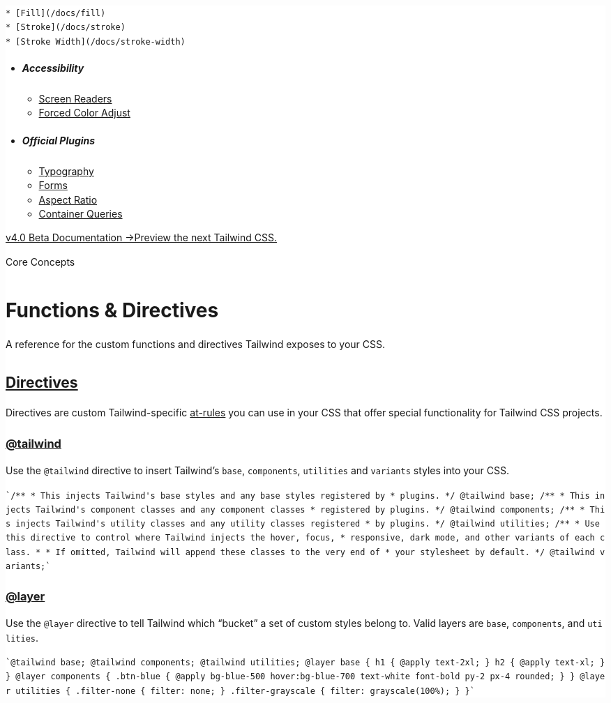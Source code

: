     * [Fill](/docs/fill)
    * [Stroke](/docs/stroke)
    * [Stroke Width](/docs/stroke-width)
  * ##### Accessibility

    * [Screen Readers](/docs/screen-readers)
    * [Forced Color Adjust](/docs/forced-color-adjust)
  * ##### Official Plugins

    * [Typography](https://github.com/tailwindlabs/tailwindcss-typography)
    * [Forms](https://github.com/tailwindlabs/tailwindcss-forms)
    * [Aspect Ratio](https://github.com/tailwindlabs/tailwindcss-aspect-ratio)
    * [Container Queries](https://github.com/tailwindlabs/tailwindcss-container-queries)



[v4.0 Beta Documentation →Preview the next Tailwind CSS.](/docs/v4-beta)

Core Concepts

# Functions & Directives

A reference for the custom functions and directives Tailwind exposes to your CSS.

## [​Directives](#directives)

Directives are custom Tailwind-specific [at-rules](https://developer.mozilla.org/en-US/docs/Web/CSS/At-rule) you can use in your CSS that offer special functionality for Tailwind CSS projects.

### [​@tailwind](#tailwind)

Use the `@tailwind` directive to insert Tailwind’s `base`, `components`, `utilities` and `variants` styles into your CSS.

```
`/** * This injects Tailwind's base styles and any base styles registered by * plugins. */ @tailwind base; /** * This injects Tailwind's component classes and any component classes * registered by plugins. */ @tailwind components; /** * This injects Tailwind's utility classes and any utility classes registered * by plugins. */ @tailwind utilities; /** * Use this directive to control where Tailwind injects the hover, focus, * responsive, dark mode, and other variants of each class. * * If omitted, Tailwind will append these classes to the very end of * your stylesheet by default. */ @tailwind variants;`
```

### [​@layer](#layer)

Use the `@layer` directive to tell Tailwind which “bucket” a set of custom styles belong to. Valid layers are `base`, `components`, and `utilities`.

```
`@tailwind base; @tailwind components; @tailwind utilities; @layer base { h1 { @apply text-2xl; } h2 { @apply text-xl; } } @layer components { .btn-blue { @apply bg-blue-500 hover:bg-blue-700 text-white font-bold py-2 px-4 rounded; } } @layer utilities { .filter-none { filter: none; } .filter-grayscale { filter: grayscale(100%); } }`
```
